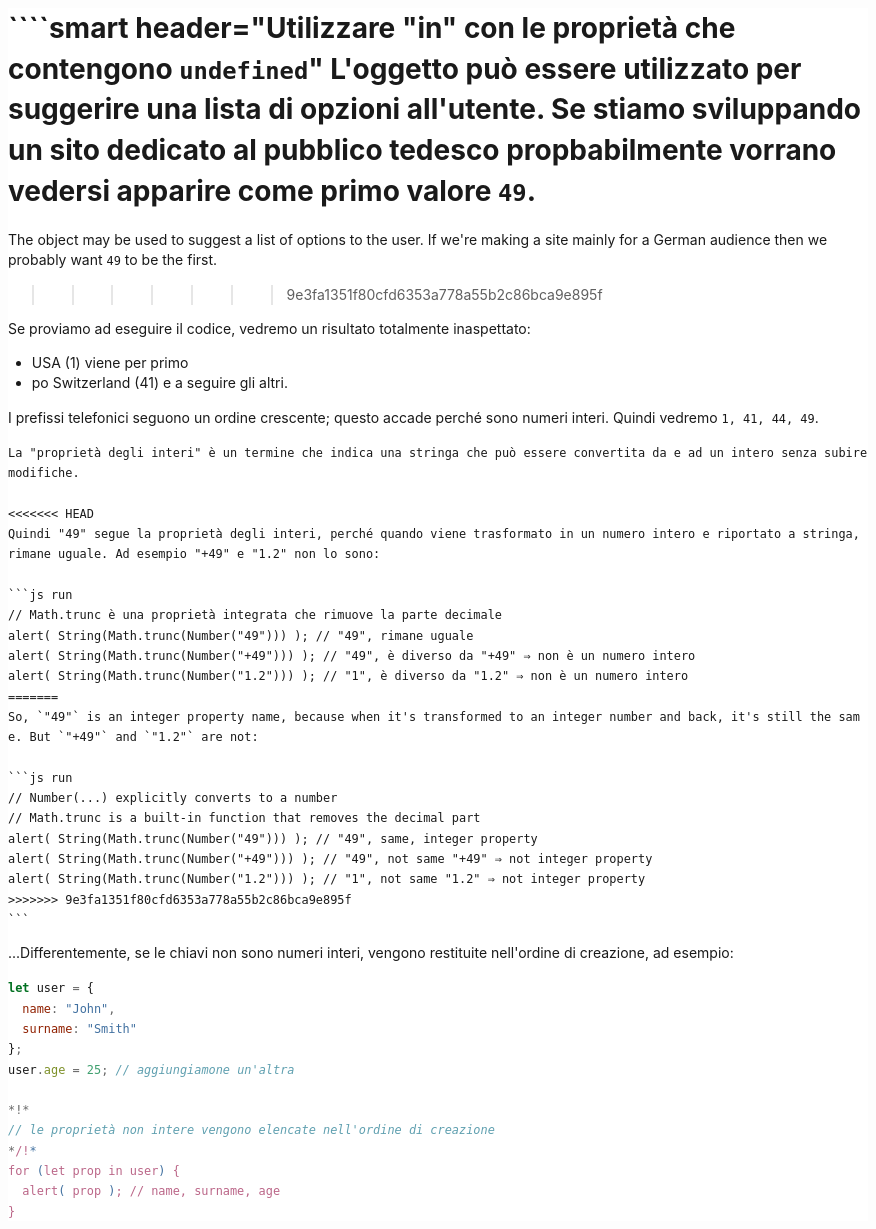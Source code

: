 ````smart header="Utilizzare \"in\" con le proprietà che contengono `undefined`"
L'oggetto può essere utilizzato per suggerire una lista di opzioni all'utente. Se stiamo sviluppando un sito dedicato al pubblico tedesco propbabilmente vorrano vedersi apparire come primo valore `49`.
=======
The object may be used to suggest a list of options to the user. If we're making a site mainly for a German audience then we probably want `49` to be the first.
>>>>>>> 9e3fa1351f80cfd6353a778a55b2c86bca9e895f

Se proviamo ad eseguire il codice, vedremo un risultato totalmente inaspettato:

- USA (1) viene per primo
- po Switzerland (41) e a seguire gli altri.

I prefissi telefonici seguono un ordine crescente; questo accade perché sono numeri interi. Quindi vedremo `1, 41, 44, 49`.

````smart header="Proprietà degli interi? Cos'è?"
La "proprietà degli interi" è un termine che indica una stringa che può essere convertita da e ad un intero senza subire modifiche.

<<<<<<< HEAD
Quindi "49" segue la proprietà degli interi, perché quando viene trasformato in un numero intero e riportato a stringa, rimane uguale. Ad esempio "+49" e "1.2" non lo sono:

```js run
// Math.trunc è una proprietà integrata che rimuove la parte decimale
alert( String(Math.trunc(Number("49"))) ); // "49", rimane uguale
alert( String(Math.trunc(Number("+49"))) ); // "49", è diverso da "+49" ⇒ non è un numero intero
alert( String(Math.trunc(Number("1.2"))) ); // "1", è diverso da "1.2" ⇒ non è un numero intero
=======
So, `"49"` is an integer property name, because when it's transformed to an integer number and back, it's still the same. But `"+49"` and `"1.2"` are not:

```js run
// Number(...) explicitly converts to a number
// Math.trunc is a built-in function that removes the decimal part
alert( String(Math.trunc(Number("49"))) ); // "49", same, integer property
alert( String(Math.trunc(Number("+49"))) ); // "49", not same "+49" ⇒ not integer property
alert( String(Math.trunc(Number("1.2"))) ); // "1", not same "1.2" ⇒ not integer property
>>>>>>> 9e3fa1351f80cfd6353a778a55b2c86bca9e895f
```
````

...Differentemente, se le chiavi non sono numeri interi, vengono restituite nell'ordine di creazione, ad esempio:

```js run
let user = {
  name: "John",
  surname: "Smith"
};
user.age = 25; // aggiungiamone un'altra

*!*
// le proprietà non intere vengono elencate nell'ordine di creazione
*/!*
for (let prop in user) {
  alert( prop ); // name, surname, age
}
```
